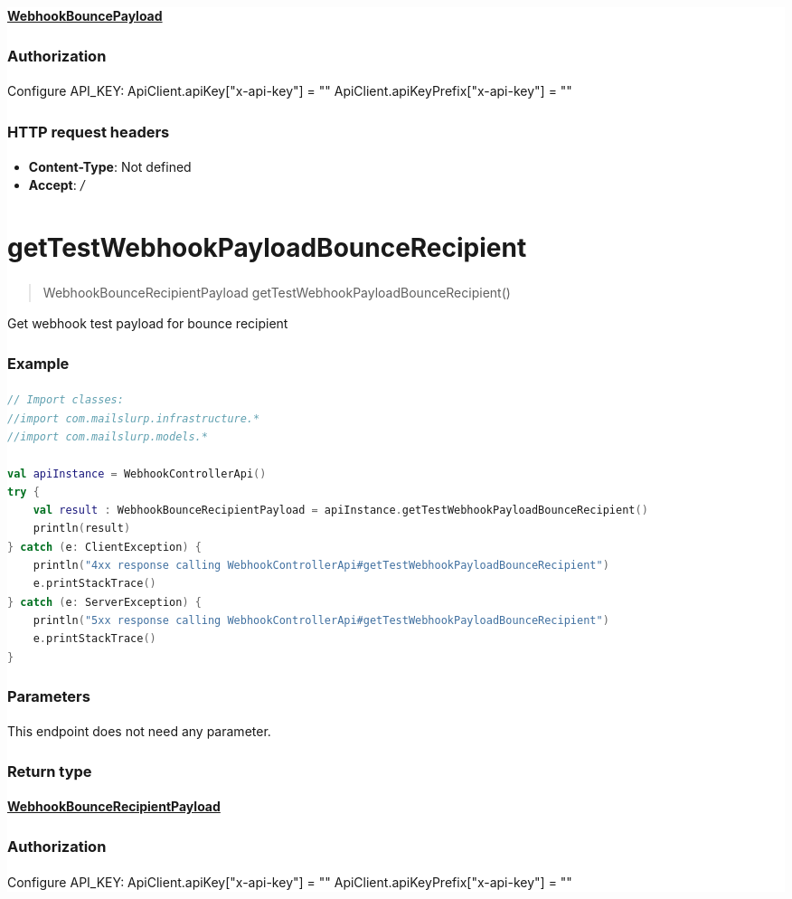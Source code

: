 [**WebhookBouncePayload**](WebhookBouncePayload)

### Authorization


Configure API_KEY:
    ApiClient.apiKey["x-api-key"] = ""
    ApiClient.apiKeyPrefix["x-api-key"] = ""

### HTTP request headers

 - **Content-Type**: Not defined
 - **Accept**: */*

<a name="getTestWebhookPayloadBounceRecipient"></a>
# **getTestWebhookPayloadBounceRecipient**
> WebhookBounceRecipientPayload getTestWebhookPayloadBounceRecipient()



Get webhook test payload for bounce recipient

### Example
```kotlin
// Import classes:
//import com.mailslurp.infrastructure.*
//import com.mailslurp.models.*

val apiInstance = WebhookControllerApi()
try {
    val result : WebhookBounceRecipientPayload = apiInstance.getTestWebhookPayloadBounceRecipient()
    println(result)
} catch (e: ClientException) {
    println("4xx response calling WebhookControllerApi#getTestWebhookPayloadBounceRecipient")
    e.printStackTrace()
} catch (e: ServerException) {
    println("5xx response calling WebhookControllerApi#getTestWebhookPayloadBounceRecipient")
    e.printStackTrace()
}
```

### Parameters
This endpoint does not need any parameter.

### Return type

[**WebhookBounceRecipientPayload**](WebhookBounceRecipientPayload)

### Authorization


Configure API_KEY:
    ApiClient.apiKey["x-api-key"] = ""
    ApiClient.apiKeyPrefix["x-api-key"] = ""

